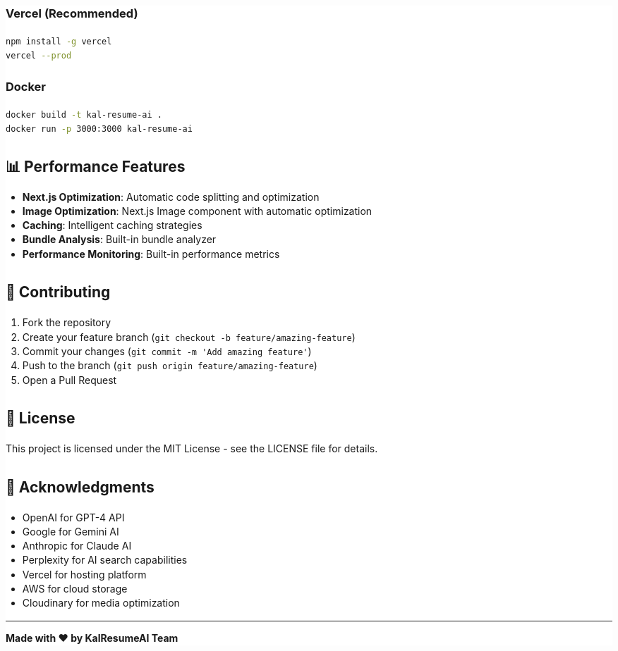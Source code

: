 ### Vercel (Recommended)
```bash
npm install -g vercel
vercel --prod
```

### Docker
```bash
docker build -t kal-resume-ai .
docker run -p 3000:3000 kal-resume-ai
```

## 📊 Performance Features

- **Next.js Optimization**: Automatic code splitting and optimization
- **Image Optimization**: Next.js Image component with automatic optimization
- **Caching**: Intelligent caching strategies
- **Bundle Analysis**: Built-in bundle analyzer
- **Performance Monitoring**: Built-in performance metrics

## 🤝 Contributing

1. Fork the repository
2. Create your feature branch (`git checkout -b feature/amazing-feature`)
3. Commit your changes (`git commit -m 'Add amazing feature'`)
4. Push to the branch (`git push origin feature/amazing-feature`)
5. Open a Pull Request

## 📄 License

This project is licensed under the MIT License - see the LICENSE file for details.

## 🙏 Acknowledgments

- OpenAI for GPT-4 API
- Google for Gemini AI
- Anthropic for Claude AI
- Perplexity for AI search capabilities
- Vercel for hosting platform
- AWS for cloud storage
- Cloudinary for media optimization

---

**Made with ❤️ by KalResumeAI Team**
